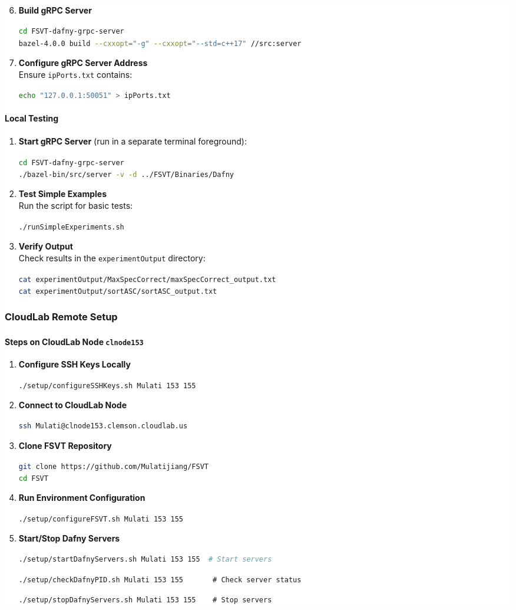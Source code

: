 6. **Build gRPC Server**  
   ```sh
   cd FSVT-dafny-grpc-server
   bazel-4.0.0 build --cxxopt="-g" --cxxopt="--std=c++17" //src:server
   ```  

7. **Configure gRPC Server Address**  
   Ensure `ipPorts.txt` contains:  
   ```sh
   echo "127.0.0.1:50051" > ipPorts.txt
   ```  


#### **Local Testing**  
1. **Start gRPC Server** (run in a separate terminal foreground):  
   ```sh
   cd FSVT-dafny-grpc-server
   ./bazel-bin/src/server -v -d ../FSVT/Binaries/Dafny
   ```  

2. **Test Simple Examples**  
   Run the script for basic tests:  
   ```sh
   ./runSimpleExperiments.sh
   ```  

3. **Verify Output**  
   Check results in the `experimentOutput` directory:  
   ```sh
   cat experimentOutput/MaxSpecCorrect/maxSpecCorrect_output.txt
   cat experimentOutput/sortASC/sortASC_output.txt
   ```  


### CloudLab Remote Setup  

#### **Steps on CloudLab Node `clnode153`**  
1. **Configure SSH Keys Locally**  
   ```sh
   ./setup/configureSSHKeys.sh Mulati 153 155
   ```  

2. **Connect to CloudLab Node**  
   ```sh
   ssh Mulati@clnode153.clemson.cloudlab.us
   ```  

3. **Clone FSVT Repository**  
   ```sh
   git clone https://github.com/Mulatijiang/FSVT
   cd FSVT
   ```  

4. **Run Environment Configuration**  
   ```sh
   ./setup/configureFSVT.sh Mulati 153 155
   ```  

5. **Start/Stop Dafny Servers**  
   ```sh
   ./setup/startDafnyServers.sh Mulati 153 155  # Start servers
   ```
   ```
   ./setup/checkDafnyPID.sh Mulati 153 155       # Check server status
   ```
   ```
   ./setup/stopDafnyServers.sh Mulati 153 155    # Stop servers
   ```  
